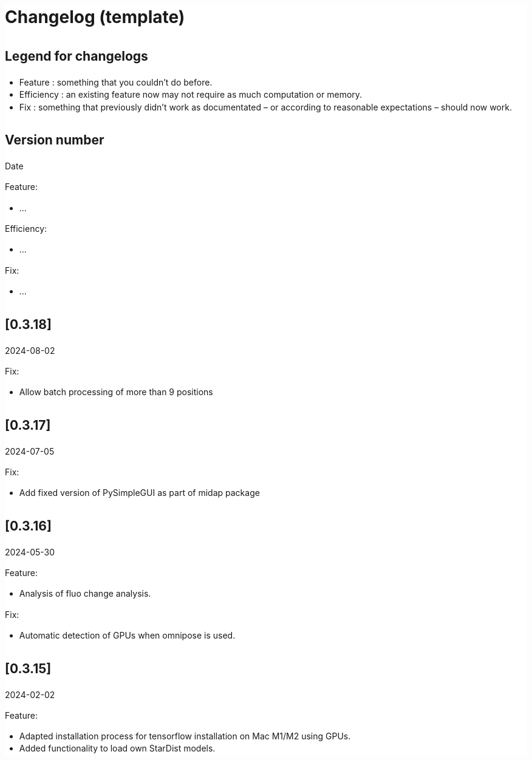 # Changelog (template)

## Legend for changelogs

- Feature : something that you couldn’t do before.
- Efficiency : an existing feature now may not require as much computation or memory.
- Fix : something that previously didn’t work as documentated – or according to reasonable expectations – should now work.

## Version number

Date

Feature: 
- ...

Efficiency:
- ...

Fix:
- ...

## [0.3.18]

2024-08-02

Fix:
- Allow batch processing of more than 9 positions

## [0.3.17]

2024-07-05

Fix:
- Add fixed version of PySimpleGUI as part of midap package

## [0.3.16]

2024-05-30

Feature:
- Analysis of fluo change analysis.

Fix:
- Automatic detection of GPUs when omnipose is used.

## [0.3.15]

2024-02-02

Feature:
- Adapted installation process for tensorflow installation on Mac M1/M2 using GPUs.
- Added functionality to load own StarDist models.
